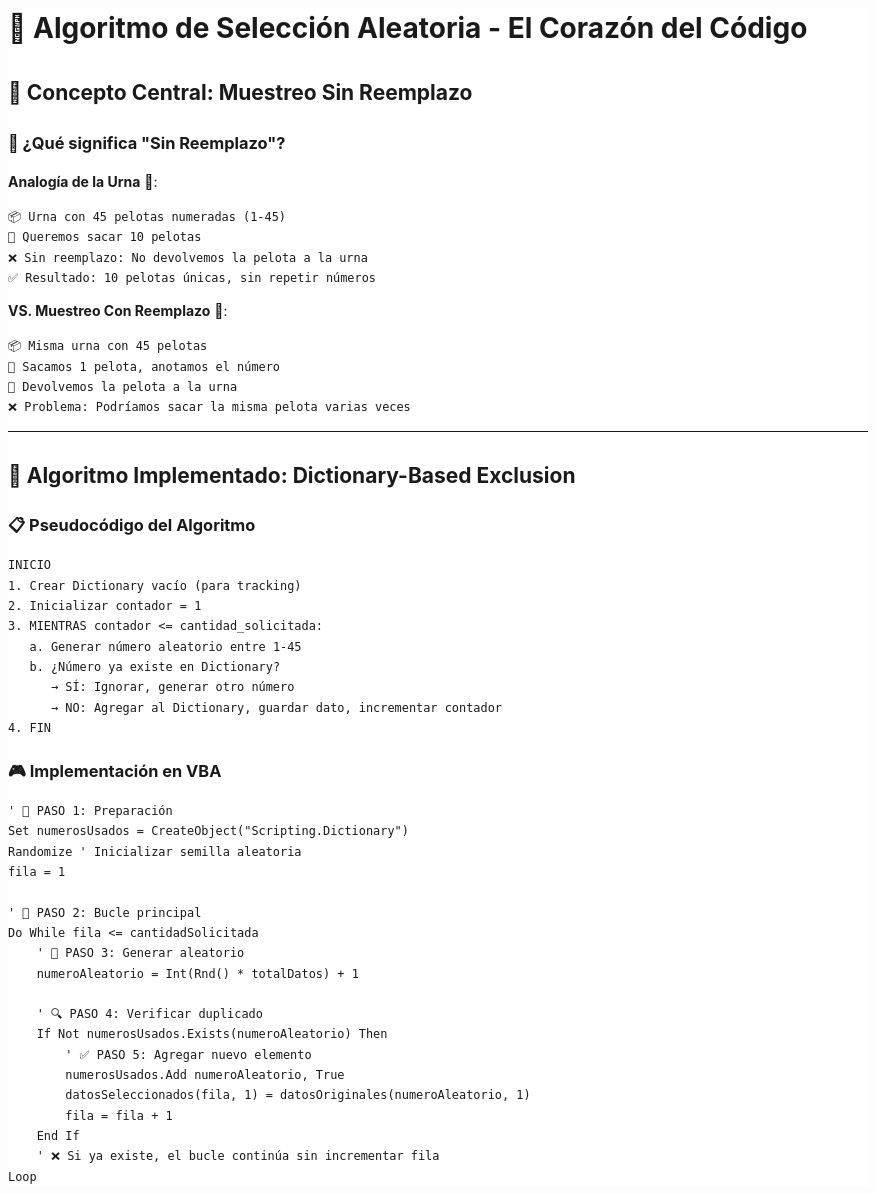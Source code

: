 # 🎲 Algoritmo de Selección Aleatoria - El Corazón del Código

## 🧠 Concepto Central: Muestreo Sin Reemplazo

### 🎯 ¿Qué significa "Sin Reemplazo"?

**Analogía de la Urna** 🏺:
```
📦 Urna con 45 pelotas numeradas (1-45)
🎯 Queremos sacar 10 pelotas
❌ Sin reemplazo: No devolvemos la pelota a la urna
✅ Resultado: 10 pelotas únicas, sin repetir números
```

**VS. Muestreo Con Reemplazo** 🔄:
```
📦 Misma urna con 45 pelotas
🎯 Sacamos 1 pelota, anotamos el número
🔄 Devolvemos la pelota a la urna
❌ Problema: Podríamos sacar la misma pelota varias veces
```

---

## 🔧 Algoritmo Implementado: Dictionary-Based Exclusion

### 📋 Pseudocódigo del Algoritmo
```
INICIO
1. Crear Dictionary vacío (para tracking)
2. Inicializar contador = 1
3. MIENTRAS contador <= cantidad_solicitada:
   a. Generar número aleatorio entre 1-45
   b. ¿Número ya existe en Dictionary?
      → SÍ: Ignorar, generar otro número
      → NO: Agregar al Dictionary, guardar dato, incrementar contador
4. FIN
```

### 🎮 Implementación en VBA
```vba
' 🎯 PASO 1: Preparación
Set numerosUsados = CreateObject("Scripting.Dictionary")
Randomize ' Inicializar semilla aleatoria
fila = 1

' 🔄 PASO 2: Bucle principal
Do While fila <= cantidadSolicitada
    ' 🎲 PASO 3: Generar aleatorio
    numeroAleatorio = Int(Rnd() * totalDatos) + 1
    
    ' 🔍 PASO 4: Verificar duplicado
    If Not numerosUsados.Exists(numeroAleatorio) Then
        ' ✅ PASO 5: Agregar nuevo elemento
        numerosUsados.Add numeroAleatorio, True
        datosSeleccionados(fila, 1) = datosOriginales(numeroAleatorio, 1)
        fila = fila + 1
    End If
    ' ❌ Si ya existe, el bucle continúa sin incrementar fila
Loop
```
